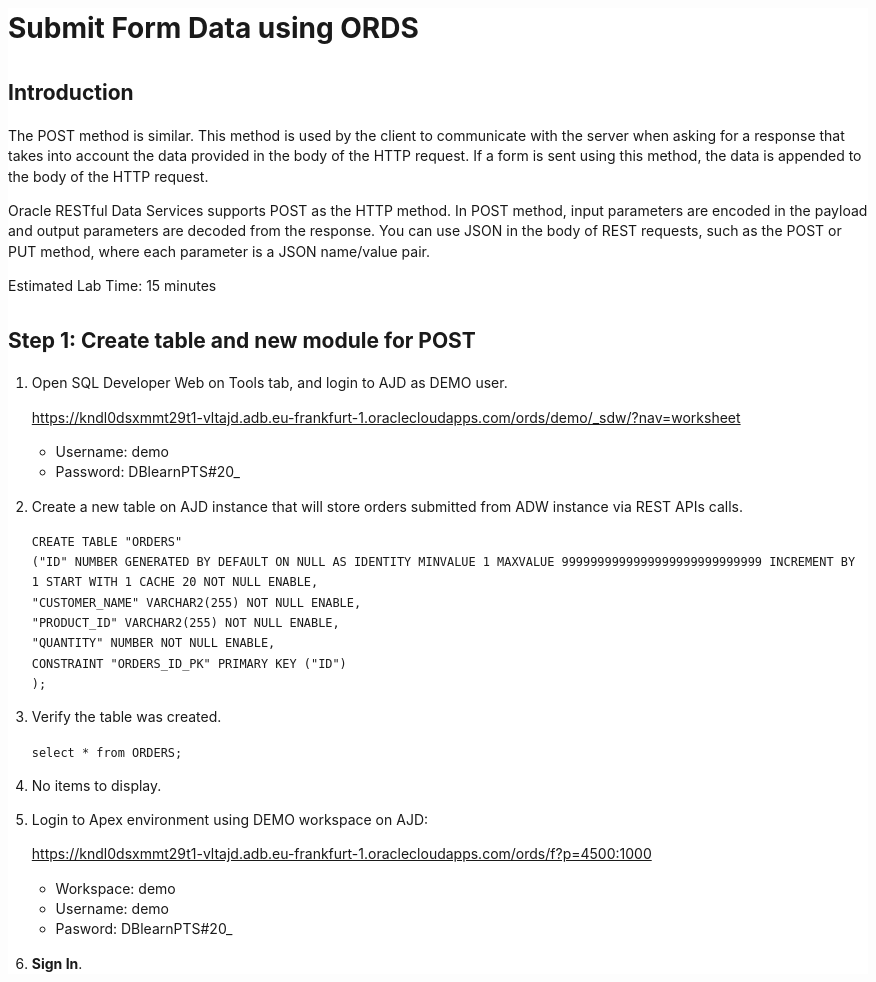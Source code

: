 # Submit Form Data using ORDS
    
## Introduction
    
The POST method is similar. This method is used by the client to communicate with the server when asking for a response that takes into account the data provided in the body of the HTTP request. If a form is sent using this method, the data is appended to the body of the HTTP request.
    
Oracle RESTful Data Services supports POST as the HTTP method. In POST method, input parameters are encoded in the payload and output parameters are decoded from the response. You can use JSON in the body of REST requests, such as the POST or PUT method, where each parameter is a JSON name/value pair.

Estimated Lab Time: 15 minutes
    
## **Step 1:** Create table and new module for POST
    
1. Open SQL Developer Web on Tools tab, and login to AJD as DEMO user.
    
    https://kndl0dsxmmt29t1-vltajd.adb.eu-frankfurt-1.oraclecloudapps.com/ords/demo/_sdw/?nav=worksheet
    
    - Username: demo
    - Password: DBlearnPTS#20_
    
2. Create a new table on AJD instance that will store orders submitted from ADW instance via REST APIs calls.
    
    ````
    CREATE TABLE "ORDERS"
    ("ID" NUMBER GENERATED BY DEFAULT ON NULL AS IDENTITY MINVALUE 1 MAXVALUE 9999999999999999999999999999 INCREMENT BY 1 START WITH 1 CACHE 20 NOT NULL ENABLE,
    "CUSTOMER_NAME" VARCHAR2(255) NOT NULL ENABLE,
    "PRODUCT_ID" VARCHAR2(255) NOT NULL ENABLE,
    "QUANTITY" NUMBER NOT NULL ENABLE,
    CONSTRAINT "ORDERS_ID_PK" PRIMARY KEY ("ID")
    );
    ````
    
3. Verify the table was created.
    
    ````
    select * from ORDERS;
    
4. No items to display.
    ````
    
5. Login to Apex environment using DEMO workspace on AJD:
    
    https://kndl0dsxmmt29t1-vltajd.adb.eu-frankfurt-1.oraclecloudapps.com/ords/f?p=4500:1000
    
    - Workspace: demo
    - Username: demo
    - Pasword: DBlearnPTS#20_
    
6. **Sign In**.
    